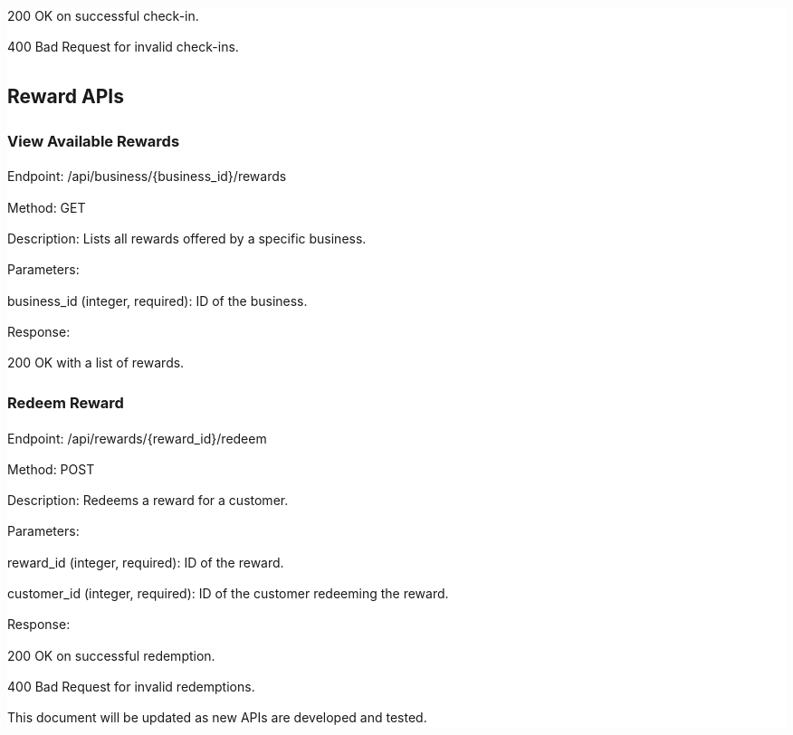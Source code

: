 200 OK on successful check-in.

400 Bad Request for invalid check-ins.

## Reward APIs

### View Available Rewards

Endpoint: /api/business/{business_id}/rewards

Method: GET

Description: Lists all rewards offered by a specific business.

Parameters:

business_id (integer, required): ID of the business.

Response:

200 OK with a list of rewards.

### Redeem Reward

Endpoint: /api/rewards/{reward_id}/redeem

Method: POST

Description: Redeems a reward for a customer.

Parameters:

reward_id (integer, required): ID of the reward.

customer_id (integer, required): ID of the customer redeeming the reward.

Response:

200 OK on successful redemption.

400 Bad Request for invalid redemptions.

This document will be updated as new APIs are developed and tested.

